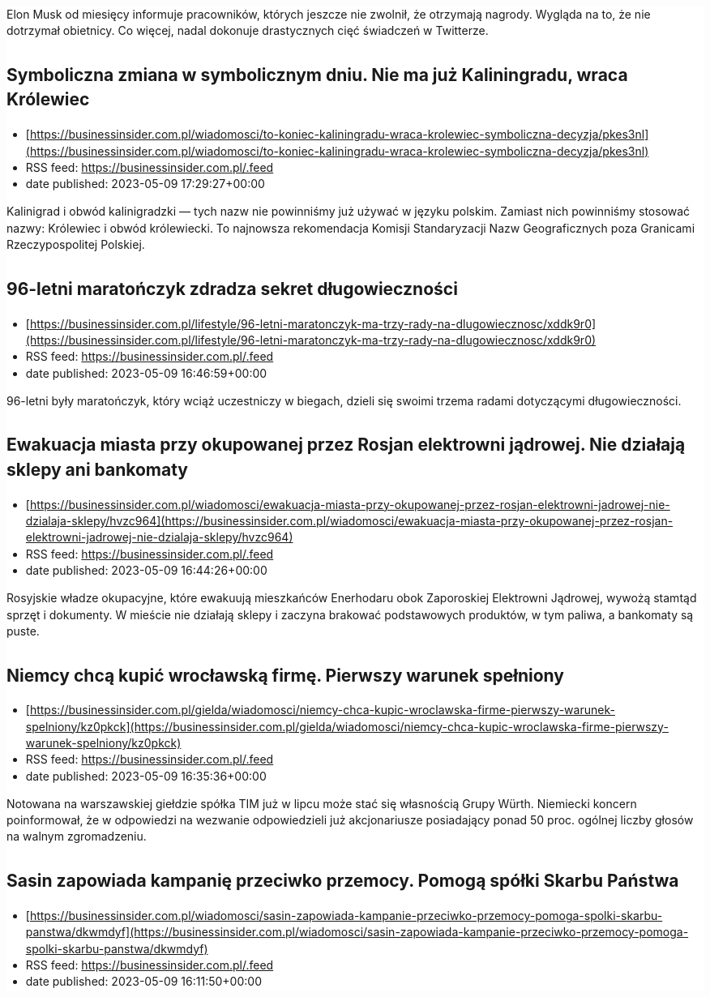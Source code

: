 Elon Musk od miesięcy informuje pracowników, których jeszcze nie zwolnił, że otrzymają nagrody. Wygląda na to, że nie dotrzymał obietnicy. Co więcej, nadal dokonuje drastycznych cięć świadczeń w Twitterze.

## Symboliczna zmiana w symbolicznym dniu. Nie ma już Kaliningradu, wraca Królewiec
 - [https://businessinsider.com.pl/wiadomosci/to-koniec-kaliningradu-wraca-krolewiec-symboliczna-decyzja/pkes3nl](https://businessinsider.com.pl/wiadomosci/to-koniec-kaliningradu-wraca-krolewiec-symboliczna-decyzja/pkes3nl)
 - RSS feed: https://businessinsider.com.pl/.feed
 - date published: 2023-05-09 17:29:27+00:00

Kalinigrad i obwód kalinigradzki — tych nazw nie powinniśmy już używać w języku polskim. Zamiast nich powinniśmy stosować nazwy: Królewiec i obwód królewiecki. To najnowsza rekomendacja Komisji Standaryzacji Nazw Geograficznych poza Granicami Rzeczypospolitej Polskiej.

## 96-letni maratończyk zdradza sekret długowieczności
 - [https://businessinsider.com.pl/lifestyle/96-letni-maratonczyk-ma-trzy-rady-na-dlugowiecznosc/xddk9r0](https://businessinsider.com.pl/lifestyle/96-letni-maratonczyk-ma-trzy-rady-na-dlugowiecznosc/xddk9r0)
 - RSS feed: https://businessinsider.com.pl/.feed
 - date published: 2023-05-09 16:46:59+00:00

96-letni były maratończyk, który wciąż uczestniczy w biegach, dzieli się swoimi trzema radami dotyczącymi długowieczności.

## Ewakuacja miasta przy okupowanej przez Rosjan elektrowni jądrowej. Nie działają sklepy ani bankomaty
 - [https://businessinsider.com.pl/wiadomosci/ewakuacja-miasta-przy-okupowanej-przez-rosjan-elektrowni-jadrowej-nie-dzialaja-sklepy/hvzc964](https://businessinsider.com.pl/wiadomosci/ewakuacja-miasta-przy-okupowanej-przez-rosjan-elektrowni-jadrowej-nie-dzialaja-sklepy/hvzc964)
 - RSS feed: https://businessinsider.com.pl/.feed
 - date published: 2023-05-09 16:44:26+00:00

Rosyjskie władze okupacyjne, które ewakuują mieszkańców Enerhodaru obok Zaporoskiej Elektrowni Jądrowej, wywożą stamtąd sprzęt i dokumenty. W mieście nie działają sklepy i zaczyna brakować podstawowych produktów, w tym paliwa, a bankomaty są puste.

## Niemcy chcą kupić wrocławską firmę. Pierwszy warunek spełniony
 - [https://businessinsider.com.pl/gielda/wiadomosci/niemcy-chca-kupic-wroclawska-firme-pierwszy-warunek-spelniony/kz0pkck](https://businessinsider.com.pl/gielda/wiadomosci/niemcy-chca-kupic-wroclawska-firme-pierwszy-warunek-spelniony/kz0pkck)
 - RSS feed: https://businessinsider.com.pl/.feed
 - date published: 2023-05-09 16:35:36+00:00

Notowana na warszawskiej giełdzie spółka TIM już w lipcu może stać się własnością Grupy Würth. Niemiecki koncern poinformował, że w odpowiedzi na wezwanie odpowiedzieli już akcjonariusze posiadający ponad 50 proc. ogólnej liczby głosów na walnym zgromadzeniu.

## Sasin zapowiada kampanię przeciwko przemocy. Pomogą spółki Skarbu Państwa
 - [https://businessinsider.com.pl/wiadomosci/sasin-zapowiada-kampanie-przeciwko-przemocy-pomoga-spolki-skarbu-panstwa/dkwmdyf](https://businessinsider.com.pl/wiadomosci/sasin-zapowiada-kampanie-przeciwko-przemocy-pomoga-spolki-skarbu-panstwa/dkwmdyf)
 - RSS feed: https://businessinsider.com.pl/.feed
 - date published: 2023-05-09 16:11:50+00:00
